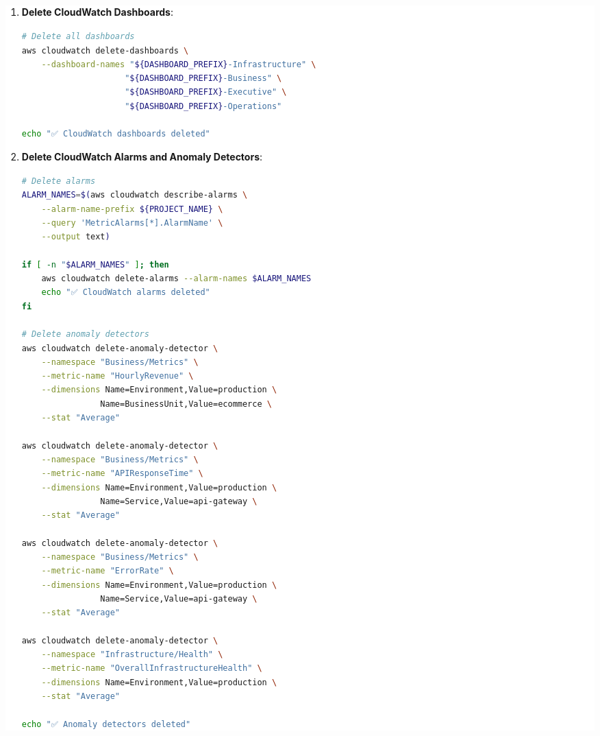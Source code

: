 1. **Delete CloudWatch Dashboards**:

   ```bash
   # Delete all dashboards
   aws cloudwatch delete-dashboards \
       --dashboard-names "${DASHBOARD_PREFIX}-Infrastructure" \
                        "${DASHBOARD_PREFIX}-Business" \
                        "${DASHBOARD_PREFIX}-Executive" \
                        "${DASHBOARD_PREFIX}-Operations"
   
   echo "✅ CloudWatch dashboards deleted"
   ```

2. **Delete CloudWatch Alarms and Anomaly Detectors**:

   ```bash
   # Delete alarms
   ALARM_NAMES=$(aws cloudwatch describe-alarms \
       --alarm-name-prefix ${PROJECT_NAME} \
       --query 'MetricAlarms[*].AlarmName' \
       --output text)
   
   if [ -n "$ALARM_NAMES" ]; then
       aws cloudwatch delete-alarms --alarm-names $ALARM_NAMES
       echo "✅ CloudWatch alarms deleted"
   fi
   
   # Delete anomaly detectors
   aws cloudwatch delete-anomaly-detector \
       --namespace "Business/Metrics" \
       --metric-name "HourlyRevenue" \
       --dimensions Name=Environment,Value=production \
                   Name=BusinessUnit,Value=ecommerce \
       --stat "Average"
   
   aws cloudwatch delete-anomaly-detector \
       --namespace "Business/Metrics" \
       --metric-name "APIResponseTime" \
       --dimensions Name=Environment,Value=production \
                   Name=Service,Value=api-gateway \
       --stat "Average"
   
   aws cloudwatch delete-anomaly-detector \
       --namespace "Business/Metrics" \
       --metric-name "ErrorRate" \
       --dimensions Name=Environment,Value=production \
                   Name=Service,Value=api-gateway \
       --stat "Average"
   
   aws cloudwatch delete-anomaly-detector \
       --namespace "Infrastructure/Health" \
       --metric-name "OverallInfrastructureHealth" \
       --dimensions Name=Environment,Value=production \
       --stat "Average"
   
   echo "✅ Anomaly detectors deleted"
   ```
